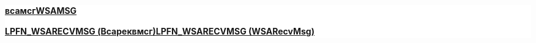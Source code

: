 [<span data-ttu-id="631d2-178">**всамсг**</span><span class="sxs-lookup"><span data-stu-id="631d2-178">**WSAMSG**</span></span>](/windows/desktop/api/Ws2def/ns-ws2def-wsamsg)
</dt> <dt>

[<span data-ttu-id="631d2-179">**LPFN_WSARECVMSG (Всареквмсг)**</span><span class="sxs-lookup"><span data-stu-id="631d2-179">**LPFN_WSARECVMSG (WSARecvMsg)**</span></span>](/windows/win32/api/mswsock/nc-mswsock-lpfn_wsarecvmsg)
</dt> </dl>

 

 
